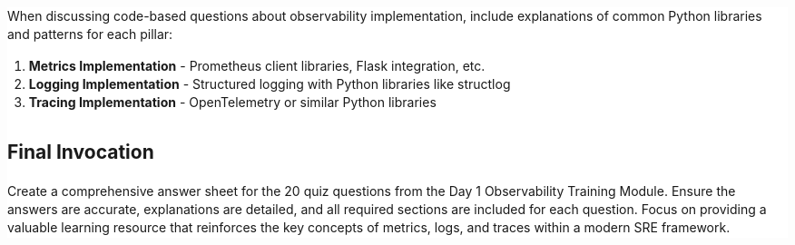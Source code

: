 When discussing code-based questions about observability implementation, include explanations of common Python libraries and patterns for each pillar:

1. **Metrics Implementation** - Prometheus client libraries, Flask integration, etc.
2. **Logging Implementation** - Structured logging with Python libraries like structlog
3. **Tracing Implementation** - OpenTelemetry or similar Python libraries

## Final Invocation

Create a comprehensive answer sheet for the 20 quiz questions from the Day 1 Observability Training Module. Ensure the answers are accurate, explanations are detailed, and all required sections are included for each question. Focus on providing a valuable learning resource that reinforces the key concepts of metrics, logs, and traces within a modern SRE framework.